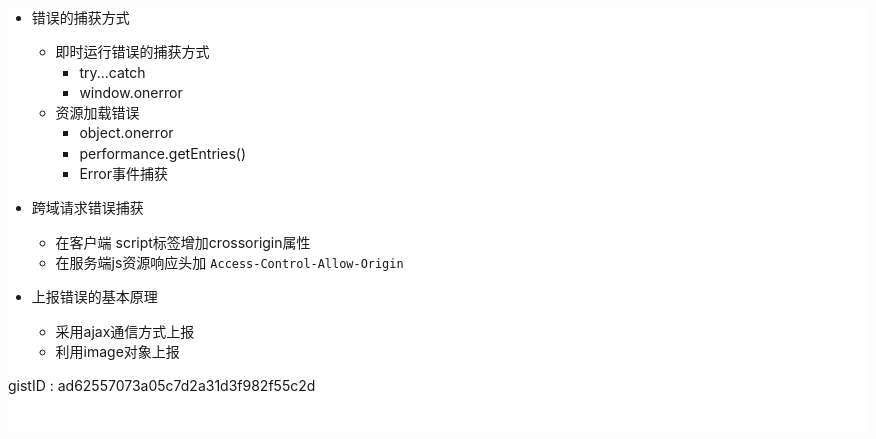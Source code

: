 - 错误的捕获方式
  + 即时运行错误的捕获方式
    * try...catch
    * window.onerror
  + 资源加载错误
    * object.onerror
    * performance.getEntries()
    * Error事件捕获

- 跨域请求错误捕获
  + 在客户端 script标签增加crossorigin属性
  + 在服务端js资源响应头加 ` Access-Control-Allow-Origin `

- 上报错误的基本原理
  + 采用ajax通信方式上报
  + 利用image对象上报







gistID : ad62557073a05c7d2a31d3f982f55c2d

​	
